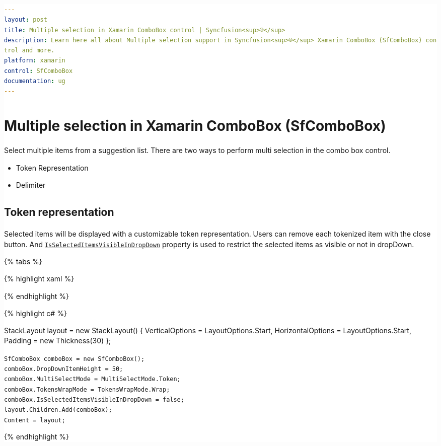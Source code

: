 ```yaml
---
layout: post
title: Multiple selection in Xamarin ComboBox control | Syncfusion<sup>®</sup>
description: Learn here all about Multiple selection support in Syncfusion<sup>®</sup> Xamarin ComboBox (SfComboBox) control and more.
platform: xamarin
control: SfComboBox
documentation: ug
---
```

# Multiple selection in Xamarin ComboBox (SfComboBox)

Select multiple items from a suggestion list. There are two ways to perform multi selection in the combo box control.

* Token Representation

* Delimiter

## Token representation

Selected items will be displayed with a customizable token representation. Users can remove each tokenized item with the close button. And [`IsSelectedItemsVisibleInDropDown`](https://help.syncfusion.com/cr/xamarin/Syncfusion.XForms.ComboBox.SfComboBox.html#Syncfusion_XForms_ComboBox_SfComboBox_IsSelectedItemsVisibleInDropDown) property is used to restrict the selected items as visible or not in dropDown. 

{% tabs %}

{% highlight xaml %}

<StackLayout VerticalOptions="Start" HorizontalOptions="Start" Padding="30">
	<combobox:SfComboBox HeightRequest="40" x:Name="comboBox" MultiSelectMode="Token" TokensWrapMode="Wrap" IsSelectedItemsVisibleInDropDown="false" />                    
</StackLayout> 

{% endhighlight %}

{% highlight c# %}

   StackLayout layout = new StackLayout() 
   { 
        VerticalOptions = LayoutOptions.Start, 
        HorizontalOptions = LayoutOptions.Start, 
        Padding = new Thickness(30) 
    }; 

    SfComboBox comboBox = new SfComboBox();
    comboBox.DropDownItemHeight = 50;
    comboBox.MultiSelectMode = MultiSelectMode.Token;
    comboBox.TokensWrapMode = TokensWrapMode.Wrap;
    comboBox.IsSelectedItemsVisibleInDropDown = false;
    layout.Children.Add(comboBox); 
    Content = layout;

{% endhighlight %}
